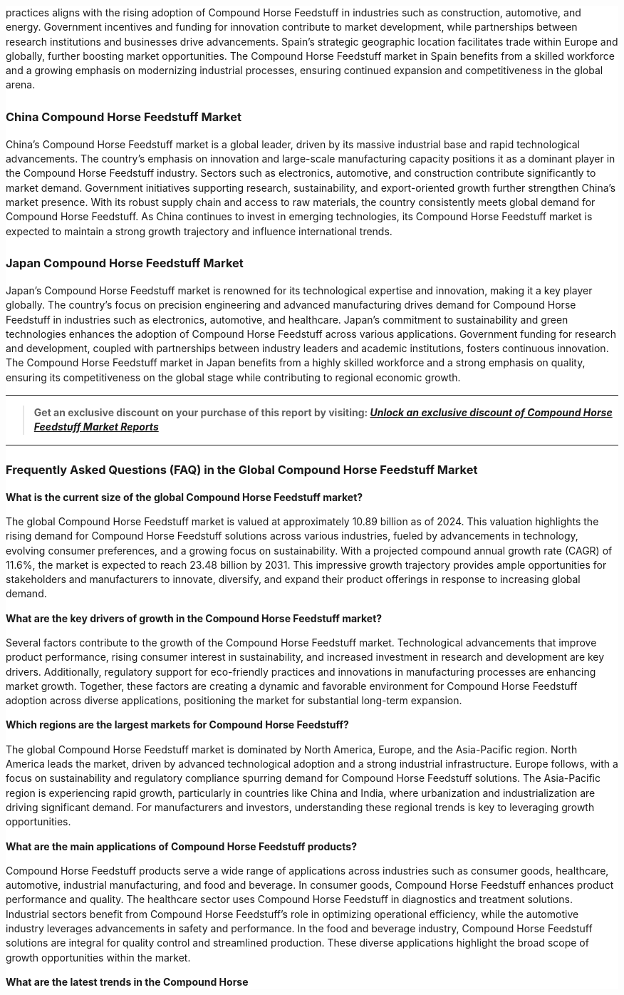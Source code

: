 practices aligns with the rising adoption of Compound Horse Feedstuff in industries such as construction, automotive, and energy. Government incentives and funding for innovation contribute to market development, while partnerships between research institutions and businesses drive advancements. Spain&rsquo;s strategic geographic location facilitates trade within Europe and globally, further boosting market opportunities. The Compound Horse Feedstuff market in Spain benefits from a skilled workforce and a growing emphasis on modernizing industrial processes, ensuring continued expansion and competitiveness in the global arena.</p><h3>China Compound Horse Feedstuff Market</h3><p>China&rsquo;s Compound Horse Feedstuff market is a global leader, driven by its massive industrial base and rapid technological advancements. The country&rsquo;s emphasis on innovation and large-scale manufacturing capacity positions it as a dominant player in the Compound Horse Feedstuff industry. Sectors such as electronics, automotive, and construction contribute significantly to market demand. Government initiatives supporting research, sustainability, and export-oriented growth further strengthen China&rsquo;s market presence. With its robust supply chain and access to raw materials, the country consistently meets global demand for Compound Horse Feedstuff. As China continues to invest in emerging technologies, its Compound Horse Feedstuff market is expected to maintain a strong growth trajectory and influence international trends.</p><h3>Japan Compound Horse Feedstuff Market</h3><p>Japan&rsquo;s Compound Horse Feedstuff market is renowned for its technological expertise and innovation, making it a key player globally. The country&rsquo;s focus on precision engineering and advanced manufacturing drives demand for Compound Horse Feedstuff in industries such as electronics, automotive, and healthcare. Japan&rsquo;s commitment to sustainability and green technologies enhances the adoption of Compound Horse Feedstuff across various applications. Government funding for research and development, coupled with partnerships between industry leaders and academic institutions, fosters continuous innovation. The Compound Horse Feedstuff market in Japan benefits from a highly skilled workforce and a strong emphasis on quality, ensuring its competitiveness on the global stage while contributing to regional economic growth.</p><hr /><blockquote><p><strong>Get an exclusive discount on your purchase of this report by visiting: <em><a href="://marketresearchpulse.com/ask-for-discount/120321?utm_source=Github&amp;utm_medium=091">Unlock an exclusive discount of Compound Horse Feedstuff Market Reports</a></em>&nbsp;</strong></p></blockquote><hr /><h3>Frequently Asked Questions (FAQ) in the Global Compound Horse Feedstuff Market</h3><p><strong>What is the current size of the global Compound Horse Feedstuff market?</strong></p><p>The global Compound Horse Feedstuff market is valued at approximately 10.89 billion as of 2024. This valuation highlights the rising demand for Compound Horse Feedstuff solutions across various industries, fueled by advancements in technology, evolving consumer preferences, and a growing focus on sustainability. With a projected compound annual growth rate (CAGR) of 11.6%, the market is expected to reach 23.48 billion by 2031. This impressive growth trajectory provides ample opportunities for stakeholders and manufacturers to innovate, diversify, and expand their product offerings in response to increasing global demand.</p><p><strong>What are the key drivers of growth in the Compound Horse Feedstuff market?</strong></p><p>Several factors contribute to the growth of the Compound Horse Feedstuff market. Technological advancements that improve product performance, rising consumer interest in sustainability, and increased investment in research and development are key drivers. Additionally, regulatory support for eco-friendly practices and innovations in manufacturing processes are enhancing market growth. Together, these factors are creating a dynamic and favorable environment for Compound Horse Feedstuff adoption across diverse applications, positioning the market for substantial long-term expansion.</p><p><strong>Which regions are the largest markets for Compound Horse Feedstuff?</strong></p><p>The global Compound Horse Feedstuff market is dominated by North America, Europe, and the Asia-Pacific region. North America leads the market, driven by advanced technological adoption and a strong industrial infrastructure. Europe follows, with a focus on sustainability and regulatory compliance spurring demand for Compound Horse Feedstuff solutions. The Asia-Pacific region is experiencing rapid growth, particularly in countries like China and India, where urbanization and industrialization are driving significant demand. For manufacturers and investors, understanding these regional trends is key to leveraging growth opportunities.</p><p><strong>What are the main applications of Compound Horse Feedstuff products?</strong></p><p>Compound Horse Feedstuff products serve a wide range of applications across industries such as consumer goods, healthcare, automotive, industrial manufacturing, and food and beverage. In consumer goods, Compound Horse Feedstuff enhances product performance and quality. The healthcare sector uses Compound Horse Feedstuff in diagnostics and treatment solutions. Industrial sectors benefit from Compound Horse Feedstuff&rsquo;s role in optimizing operational efficiency, while the automotive industry leverages advancements in safety and performance. In the food and beverage industry, Compound Horse Feedstuff solutions are integral for quality control and streamlined production. These diverse applications highlight the broad scope of growth opportunities within the market.</p><p><strong>What are the latest trends in the Compound Horse